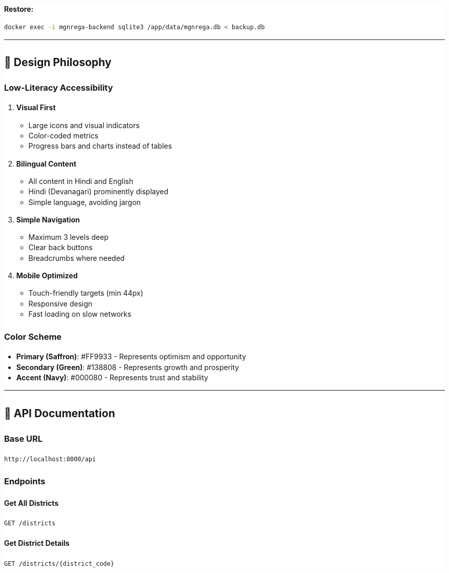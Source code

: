 **Restore:**
```bash
docker exec -i mgnrega-backend sqlite3 /app/data/mgnrega.db < backup.db
```

---

## 🎨 Design Philosophy

### Low-Literacy Accessibility

1. **Visual First**
   - Large icons and visual indicators
   - Color-coded metrics
   - Progress bars and charts instead of tables

2. **Bilingual Content**
   - All content in Hindi and English
   - Hindi (Devanagari) prominently displayed
   - Simple language, avoiding jargon

3. **Simple Navigation**
   - Maximum 3 levels deep
   - Clear back buttons
   - Breadcrumbs where needed

4. **Mobile Optimized**
   - Touch-friendly targets (min 44px)
   - Responsive design
   - Fast loading on slow networks

### Color Scheme
- **Primary (Saffron)**: #FF9933 - Represents optimism and opportunity
- **Secondary (Green)**: #138808 - Represents growth and prosperity
- **Accent (Navy)**: #000080 - Represents trust and stability

---

## 📱 API Documentation

### Base URL
```
http://localhost:8000/api
```

### Endpoints

#### Get All Districts
```http
GET /districts
```

#### Get District Details
```http
GET /districts/{district_code}
```
